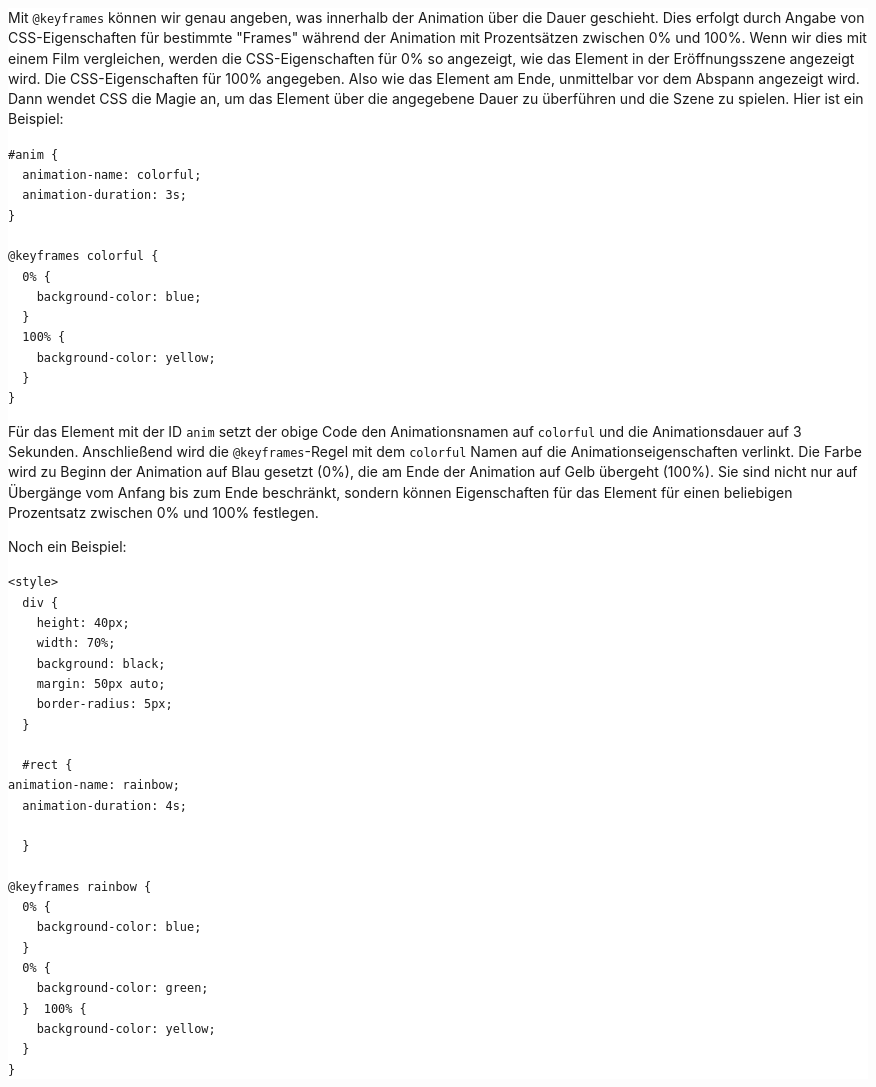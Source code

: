 Mit `@keyframes` können wir genau angeben, was innerhalb der Animation
über die Dauer geschieht.
Dies erfolgt durch Angabe von CSS-Eigenschaften für bestimmte
"Frames" während der Animation mit Prozentsätzen zwischen 0% und 100%.
Wenn wir dies mit einem Film vergleichen, werden die CSS-Eigenschaften
für 0% so angezeigt, wie das Element in der Eröffnungsszene angezeigt wird.
Die CSS-Eigenschaften für 100% angegeben. Also wie das Element am Ende,
unmittelbar vor dem Abspann angezeigt wird.
Dann wendet CSS die Magie an, um das Element über die angegebene Dauer
zu überführen und die Szene zu spielen.
Hier ist ein Beispiel:

```
#anim {
  animation-name: colorful;
  animation-duration: 3s;
}

@keyframes colorful {
  0% {
    background-color: blue;
  }
  100% {
    background-color: yellow;
  }
}
```

Für das Element mit der ID `anim` setzt der obige Code
den Animationsnamen auf `colorful` und die Animationsdauer auf 3 Sekunden.
Anschließend wird die `@keyframes`-Regel mit dem `colorful` Namen auf
die Animationseigenschaften verlinkt.
Die Farbe wird zu Beginn der Animation auf Blau gesetzt (0%),
die am Ende der Animation auf Gelb übergeht (100%).
Sie sind nicht nur auf Übergänge vom Anfang bis zum Ende beschränkt,
sondern können Eigenschaften für das Element für einen beliebigen
Prozentsatz zwischen 0% und 100% festlegen.

Noch ein Beispiel:

```
<style>
  div {
    height: 40px;
    width: 70%;
    background: black;
    margin: 50px auto;
    border-radius: 5px;
  }

  #rect {
animation-name: rainbow;
  animation-duration: 4s;

  }

@keyframes rainbow {
  0% {
    background-color: blue;
  }
  0% {
    background-color: green;
  }  100% {
    background-color: yellow;
  }
}
```